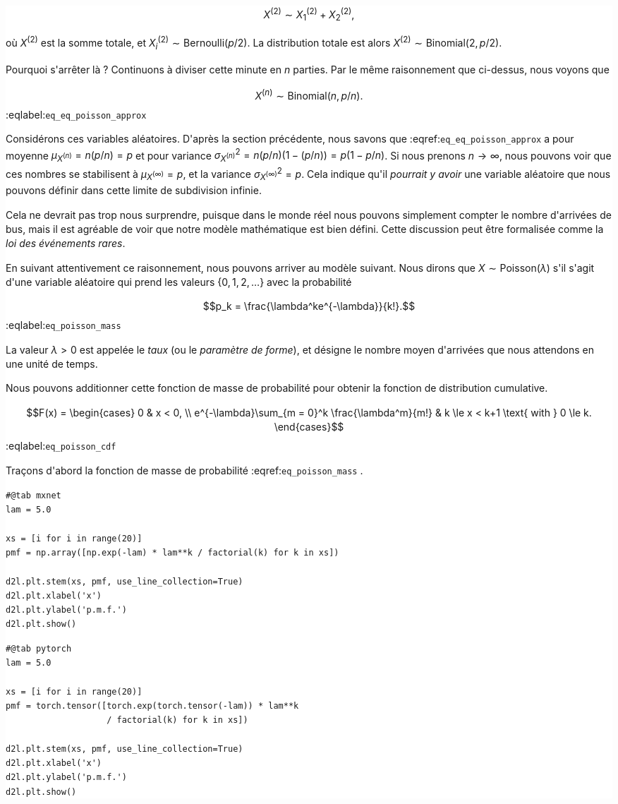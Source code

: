 $$
X^{(2)} \sim X^{(2)}_1 + X^{(2)}_2,
$$

où $X^{(2)}$ est la somme totale, et $X^{(2)}_i \sim \mathrm{Bernoulli}(p/2)$.  La distribution totale est alors $X^{(2)} \sim \mathrm{Binomial}(2, p/2)$.

Pourquoi s'arrêter là ?  Continuons à diviser cette minute en $n$ parties.  Par le même raisonnement que ci-dessus, nous voyons que

$$X^{(n)} \sim \mathrm{Binomial}(n, p/n).$$ 
 :eqlabel:`eq_eq_poisson_approx` 

 Considérons ces variables aléatoires.  D'après la section précédente, nous savons que :eqref:`eq_eq_poisson_approx` a pour moyenne $\mu_{X^{(n)}} = n(p/n) = p$ et pour variance $\sigma_{X^{(n)}}^2 = n(p/n)(1-(p/n)) = p(1-p/n)$.  Si nous prenons $n \rightarrow \infty$, nous pouvons voir que ces nombres se stabilisent à $\mu_{X^{(\infty)}} = p$, et la variance $\sigma_{X^{(\infty)}}^2 = p$.  Cela indique qu'il *pourrait y avoir* une variable aléatoire que nous pouvons définir dans cette limite de subdivision infinie. 

Cela ne devrait pas trop nous surprendre, puisque dans le monde réel nous pouvons simplement compter le nombre d'arrivées de bus, mais il est agréable de voir que notre modèle mathématique est bien défini.  Cette discussion peut être formalisée comme la *loi des événements rares*.

En suivant attentivement ce raisonnement, nous pouvons arriver au modèle suivant.  Nous dirons que $X \sim \mathrm{Poisson}(\lambda)$ s'il s'agit d'une variable aléatoire qui prend les valeurs $\{0,1,2, \ldots\}$ avec la probabilité

$$p_k = \frac{\lambda^ke^{-\lambda}}{k!}.$$ 
 :eqlabel:`eq_poisson_mass` 

 La valeur $\lambda > 0$ est appelée le *taux* (ou le *paramètre de forme*), et désigne le nombre moyen d'arrivées que nous attendons en une unité de temps. 

Nous pouvons additionner cette fonction de masse de probabilité pour obtenir la fonction de distribution cumulative.

$$F(x) = \begin{cases} 0 & x < 0, \\ e^{-\lambda}\sum_{m = 0}^k \frac{\lambda^m}{m!} & k \le x < k+1 \text{ with } 0 \le k. \end{cases}$$
:eqlabel:`eq_poisson_cdf`

Traçons d'abord la fonction de masse de probabilité :eqref:`eq_poisson_mass` .

```{.python .input}
#@tab mxnet
lam = 5.0

xs = [i for i in range(20)]
pmf = np.array([np.exp(-lam) * lam**k / factorial(k) for k in xs])

d2l.plt.stem(xs, pmf, use_line_collection=True)
d2l.plt.xlabel('x')
d2l.plt.ylabel('p.m.f.')
d2l.plt.show()
```

```{.python .input}
#@tab pytorch
lam = 5.0

xs = [i for i in range(20)]
pmf = torch.tensor([torch.exp(torch.tensor(-lam)) * lam**k
                    / factorial(k) for k in xs])

d2l.plt.stem(xs, pmf, use_line_collection=True)
d2l.plt.xlabel('x')
d2l.plt.ylabel('p.m.f.')
d2l.plt.show()
```
